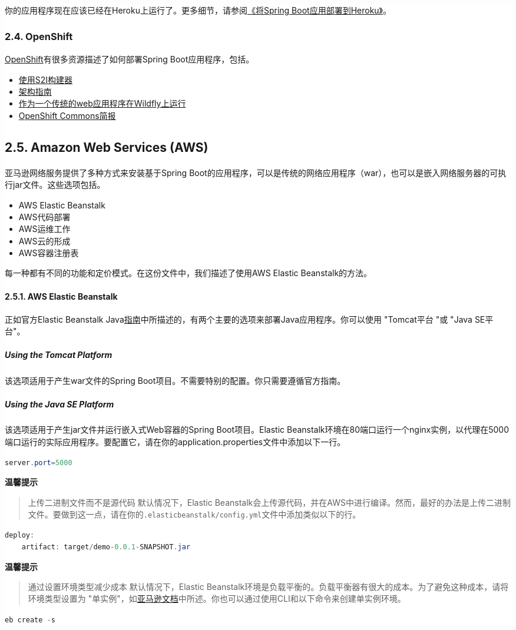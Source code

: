 你的应用程序现在应该已经在Heroku上运行了。更多细节，请参阅[《将Spring Boot应用部署到Heroku》](https://devcenter.heroku.com/articles/deploying-spring-boot-apps-to-heroku )。

### 2.4. OpenShift
[OpenShift](https://www.redhat.com/en/technologies/cloud-computing/openshift )有很多资源描述了如何部署Spring Boot应用程序，包括。

- [使用S2I构建器](https://blog.openshift.com/using-openshift-enterprise-grade-spring-boot-deployments/ )
- [架构指南](https://access.redhat.com/documentation/en-us/reference_architectures/2017/html-single/spring_boot_microservices_on_red_hat_openshift_container_platform_3/index )
- [作为一个传统的web应用程序在Wildfly上运行](https://blog.openshift.com/using-spring-boot-on-openshift/ )
- [OpenShift Commons简报](https://blog.openshift.com/openshift-commons-briefing-96-cloud-native-applications-spring-rhoar/ )

## 2.5. Amazon Web Services (AWS)
亚马逊网络服务提供了多种方式来安装基于Spring Boot的应用程序，可以是传统的网络应用程序（war），也可以是嵌入网络服务器的可执行jar文件。这些选项包括。
- AWS Elastic Beanstalk
- AWS代码部署
- AWS运维工作
- AWS云的形成
- AWS容器注册表

每一种都有不同的功能和定价模式。在这份文件中，我们描述了使用AWS Elastic Beanstalk的方法。

#### 2.5.1. AWS Elastic Beanstalk
正如官方Elastic Beanstalk Java[指南](https://docs.aws.amazon.com/elasticbeanstalk/latest/dg/create_deploy_Java.html )中所描述的，有两个主要的选项来部署Java应用程序。你可以使用 "Tomcat平台 "或 "Java SE平台"。

##### Using the Tomcat Platform
该选项适用于产生war文件的Spring Boot项目。不需要特别的配置。你只需要遵循官方指南。
##### Using the Java SE Platform
该选项适用于产生jar文件并运行嵌入式Web容器的Spring Boot项目。Elastic Beanstalk环境在80端口运行一个nginx实例，以代理在5000端口运行的实际应用程序。要配置它，请在你的application.properties文件中添加以下一行。
```java
server.port=5000
```

**温馨提示**

>上传二进制文件而不是源代码
默认情况下，Elastic Beanstalk会上传源代码，并在AWS中进行编译。然而，最好的办法是上传二进制文件。要做到这一点，请在你的`.elasticbeanstalk/config.yml`文件中添加类似以下的行。
```java
deploy:
    artifact: target/demo-0.0.1-SNAPSHOT.jar
```

**温馨提示**

>通过设置环境类型减少成本
默认情况下，Elastic Beanstalk环境是负载平衡的。负载平衡器有很大的成本。为了避免这种成本，请将环境类型设置为 "单实例"，如[亚马逊文档](https://docs.aws.amazon.com/elasticbeanstalk/latest/dg/environments-create-wizard.html#environments-create-wizard-capacity )中所述。你也可以通过使用CLI和以下命令来创建单实例环境。
```java
eb create -s
```

